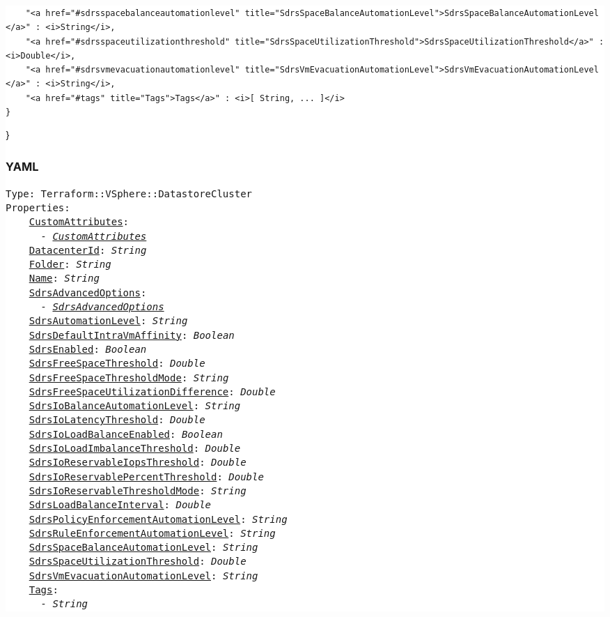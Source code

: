         "<a href="#sdrsspacebalanceautomationlevel" title="SdrsSpaceBalanceAutomationLevel">SdrsSpaceBalanceAutomationLevel</a>" : <i>String</i>,
        "<a href="#sdrsspaceutilizationthreshold" title="SdrsSpaceUtilizationThreshold">SdrsSpaceUtilizationThreshold</a>" : <i>Double</i>,
        "<a href="#sdrsvmevacuationautomationlevel" title="SdrsVmEvacuationAutomationLevel">SdrsVmEvacuationAutomationLevel</a>" : <i>String</i>,
        "<a href="#tags" title="Tags">Tags</a>" : <i>[ String, ... ]</i>
    }
}
</pre>

### YAML

<pre>
Type: Terraform::VSphere::DatastoreCluster
Properties:
    <a href="#customattributes" title="CustomAttributes">CustomAttributes</a>: <i>
      - <a href="customattributes.md">CustomAttributes</a></i>
    <a href="#datacenterid" title="DatacenterId">DatacenterId</a>: <i>String</i>
    <a href="#folder" title="Folder">Folder</a>: <i>String</i>
    <a href="#name" title="Name">Name</a>: <i>String</i>
    <a href="#sdrsadvancedoptions" title="SdrsAdvancedOptions">SdrsAdvancedOptions</a>: <i>
      - <a href="sdrsadvancedoptions.md">SdrsAdvancedOptions</a></i>
    <a href="#sdrsautomationlevel" title="SdrsAutomationLevel">SdrsAutomationLevel</a>: <i>String</i>
    <a href="#sdrsdefaultintravmaffinity" title="SdrsDefaultIntraVmAffinity">SdrsDefaultIntraVmAffinity</a>: <i>Boolean</i>
    <a href="#sdrsenabled" title="SdrsEnabled">SdrsEnabled</a>: <i>Boolean</i>
    <a href="#sdrsfreespacethreshold" title="SdrsFreeSpaceThreshold">SdrsFreeSpaceThreshold</a>: <i>Double</i>
    <a href="#sdrsfreespacethresholdmode" title="SdrsFreeSpaceThresholdMode">SdrsFreeSpaceThresholdMode</a>: <i>String</i>
    <a href="#sdrsfreespaceutilizationdifference" title="SdrsFreeSpaceUtilizationDifference">SdrsFreeSpaceUtilizationDifference</a>: <i>Double</i>
    <a href="#sdrsiobalanceautomationlevel" title="SdrsIoBalanceAutomationLevel">SdrsIoBalanceAutomationLevel</a>: <i>String</i>
    <a href="#sdrsiolatencythreshold" title="SdrsIoLatencyThreshold">SdrsIoLatencyThreshold</a>: <i>Double</i>
    <a href="#sdrsioloadbalanceenabled" title="SdrsIoLoadBalanceEnabled">SdrsIoLoadBalanceEnabled</a>: <i>Boolean</i>
    <a href="#sdrsioloadimbalancethreshold" title="SdrsIoLoadImbalanceThreshold">SdrsIoLoadImbalanceThreshold</a>: <i>Double</i>
    <a href="#sdrsioreservableiopsthreshold" title="SdrsIoReservableIopsThreshold">SdrsIoReservableIopsThreshold</a>: <i>Double</i>
    <a href="#sdrsioreservablepercentthreshold" title="SdrsIoReservablePercentThreshold">SdrsIoReservablePercentThreshold</a>: <i>Double</i>
    <a href="#sdrsioreservablethresholdmode" title="SdrsIoReservableThresholdMode">SdrsIoReservableThresholdMode</a>: <i>String</i>
    <a href="#sdrsloadbalanceinterval" title="SdrsLoadBalanceInterval">SdrsLoadBalanceInterval</a>: <i>Double</i>
    <a href="#sdrspolicyenforcementautomationlevel" title="SdrsPolicyEnforcementAutomationLevel">SdrsPolicyEnforcementAutomationLevel</a>: <i>String</i>
    <a href="#sdrsruleenforcementautomationlevel" title="SdrsRuleEnforcementAutomationLevel">SdrsRuleEnforcementAutomationLevel</a>: <i>String</i>
    <a href="#sdrsspacebalanceautomationlevel" title="SdrsSpaceBalanceAutomationLevel">SdrsSpaceBalanceAutomationLevel</a>: <i>String</i>
    <a href="#sdrsspaceutilizationthreshold" title="SdrsSpaceUtilizationThreshold">SdrsSpaceUtilizationThreshold</a>: <i>Double</i>
    <a href="#sdrsvmevacuationautomationlevel" title="SdrsVmEvacuationAutomationLevel">SdrsVmEvacuationAutomationLevel</a>: <i>String</i>
    <a href="#tags" title="Tags">Tags</a>: <i>
      - String</i>
</pre>


[ref-vsphere-datastore-clusters]: https://docs.vmware.com/en/VMware-vSphere/6.5/com.vmware.vsphere.resmgmt.doc/GUID-598DF695-107E-406B-9C95-0AF961FC227A.html